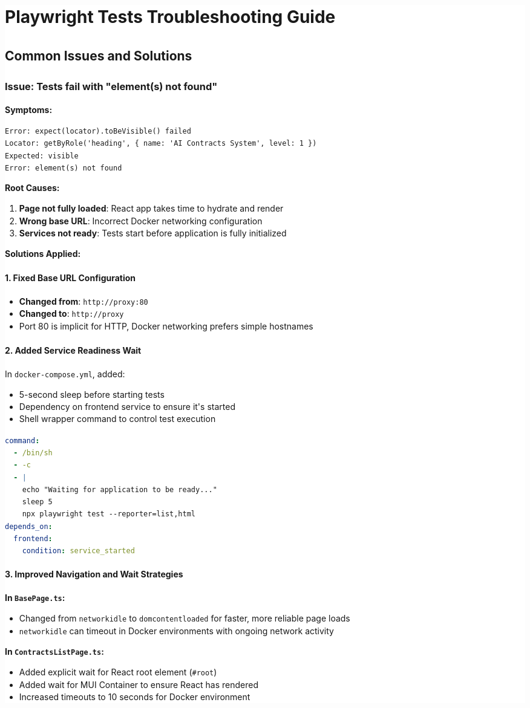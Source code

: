 # Playwright Tests Troubleshooting Guide

## Common Issues and Solutions

### Issue: Tests fail with "element(s) not found"

**Symptoms:**
```
Error: expect(locator).toBeVisible() failed
Locator: getByRole('heading', { name: 'AI Contracts System', level: 1 })
Expected: visible
Error: element(s) not found
```

**Root Causes:**
1. **Page not fully loaded**: React app takes time to hydrate and render
2. **Wrong base URL**: Incorrect Docker networking configuration
3. **Services not ready**: Tests start before application is fully initialized

**Solutions Applied:**

#### 1. Fixed Base URL Configuration
- **Changed from**: `http://proxy:80`
- **Changed to**: `http://proxy`
- Port 80 is implicit for HTTP, Docker networking prefers simple hostnames

#### 2. Added Service Readiness Wait
In `docker-compose.yml`, added:
- 5-second sleep before starting tests
- Dependency on frontend service to ensure it's started
- Shell wrapper command to control test execution

```yaml
command: 
  - /bin/sh
  - -c
  - |
    echo "Waiting for application to be ready..."
    sleep 5
    npx playwright test --reporter=list,html
depends_on:
  frontend:
    condition: service_started
```

#### 3. Improved Navigation and Wait Strategies

**In `BasePage.ts`:**
- Changed from `networkidle` to `domcontentloaded` for faster, more reliable page loads
- `networkidle` can timeout in Docker environments with ongoing network activity

**In `ContractsListPage.ts`:**
- Added explicit wait for React root element (`#root`)
- Added wait for MUI Container to ensure React has rendered
- Increased timeouts to 10 seconds for Docker environment
